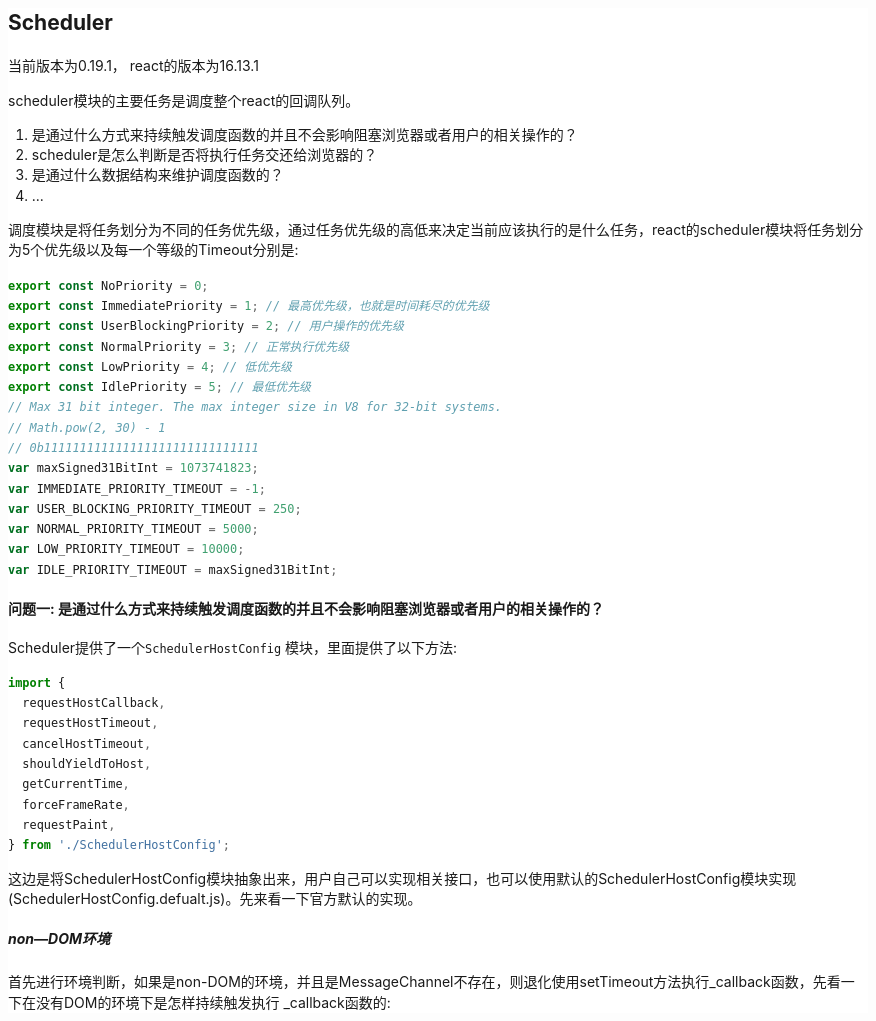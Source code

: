 ## Scheduler

当前版本为0.19.1， react的版本为16.13.1  

scheduler模块的主要任务是调度整个react的回调队列。

1. 是通过什么方式来持续触发调度函数的并且不会影响阻塞浏览器或者用户的相关操作的？
2. scheduler是怎么判断是否将执行任务交还给浏览器的？
3. 是通过什么数据结构来维护调度函数的？
4. ...

调度模块是将任务划分为不同的任务优先级，通过任务优先级的高低来决定当前应该执行的是什么任务，react的scheduler模块将任务划分为5个优先级以及每一个等级的Timeout分别是:

```javascript
export const NoPriority = 0; 
export const ImmediatePriority = 1; // 最高优先级，也就是时间耗尽的优先级
export const UserBlockingPriority = 2; // 用户操作的优先级
export const NormalPriority = 3; // 正常执行优先级
export const LowPriority = 4; // 低优先级
export const IdlePriority = 5; // 最低优先级
// Max 31 bit integer. The max integer size in V8 for 32-bit systems.
// Math.pow(2, 30) - 1
// 0b111111111111111111111111111111
var maxSigned31BitInt = 1073741823;
var IMMEDIATE_PRIORITY_TIMEOUT = -1;
var USER_BLOCKING_PRIORITY_TIMEOUT = 250;
var NORMAL_PRIORITY_TIMEOUT = 5000;
var LOW_PRIORITY_TIMEOUT = 10000;
var IDLE_PRIORITY_TIMEOUT = maxSigned31BitInt;
```

#### 问题一: 是通过什么方式来持续触发调度函数的并且不会影响阻塞浏览器或者用户的相关操作的？

Scheduler提供了一个`SchedulerHostConfig` 模块，里面提供了以下方法:

```javascript
import {
  requestHostCallback,
  requestHostTimeout,
  cancelHostTimeout,
  shouldYieldToHost,
  getCurrentTime,
  forceFrameRate,
  requestPaint,
} from './SchedulerHostConfig';
```

这边是将SchedulerHostConfig模块抽象出来，用户自己可以实现相关接口，也可以使用默认的SchedulerHostConfig模块实现(SchedulerHostConfig.defualt.js)。先来看一下官方默认的实现。

##### non—DOM环境

首先进行环境判断，如果是non-DOM的环境，并且是MessageChannel不存在，则退化使用setTimeout方法执行_callback函数，先看一下在没有DOM的环境下是怎样持续触发执行 _callback函数的:  
